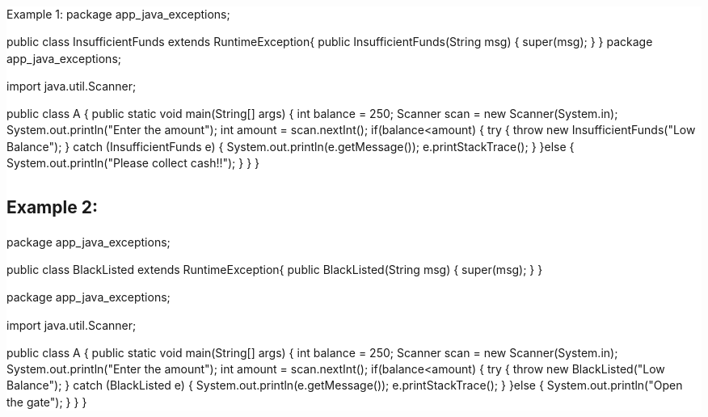 Example 1:
package app_java_exceptions;

public class InsufficientFunds extends RuntimeException{
	public InsufficientFunds(String msg) {
		super(msg);
	}
}
package app_java_exceptions;

import java.util.Scanner;

public class A {
	public static void main(String[] args) {
		int balance = 250;
		Scanner scan = new Scanner(System.in);
		System.out.println("Enter the amount");
		int amount = scan.nextInt();
		if(balance<amount) {
			try {
				throw new InsufficientFunds("Low Balance");
			} catch (InsufficientFunds e) {
				System.out.println(e.getMessage());
				e.printStackTrace();
			}
		}else {
			System.out.println("Please collect cash!!");
		}
	}
}

Example 2:
---------
package app_java_exceptions;

public class BlackListed extends RuntimeException{
	public BlackListed(String msg) {
		super(msg);
	}
}

package app_java_exceptions;

import java.util.Scanner;

public class A {
	public static void main(String[] args) {
		int balance = 250;
		Scanner scan = new Scanner(System.in);
		System.out.println("Enter the amount");
		int amount = scan.nextInt();
		if(balance<amount) {
			try {
				throw new BlackListed("Low Balance");
			} catch (BlackListed e) {
				System.out.println(e.getMessage());
				e.printStackTrace();
			}
		}else {
			System.out.println("Open the gate");
		}
	}
}
